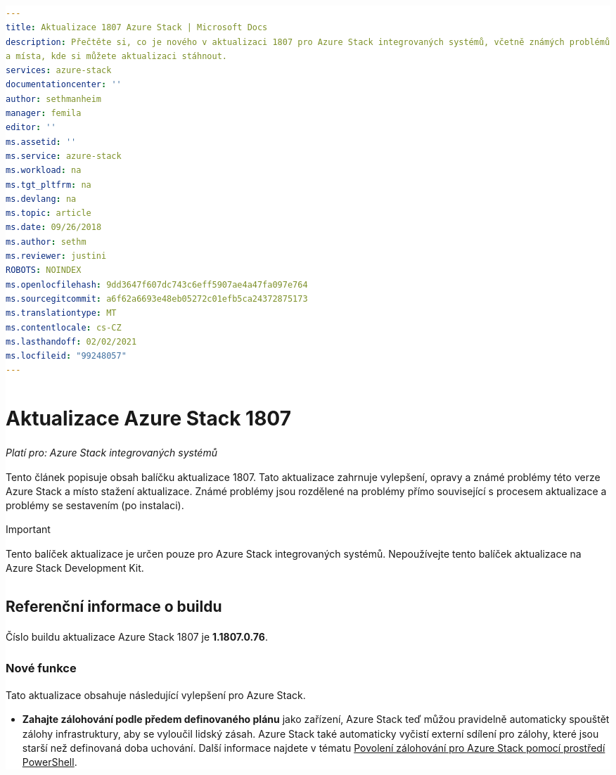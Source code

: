 ```yaml
---
title: Aktualizace 1807 Azure Stack | Microsoft Docs
description: Přečtěte si, co je nového v aktualizaci 1807 pro Azure Stack integrovaných systémů, včetně známých problémů a místa, kde si můžete aktualizaci stáhnout.
services: azure-stack
documentationcenter: ''
author: sethmanheim
manager: femila
editor: ''
ms.assetid: ''
ms.service: azure-stack
ms.workload: na
ms.tgt_pltfrm: na
ms.devlang: na
ms.topic: article
ms.date: 09/26/2018
ms.author: sethm
ms.reviewer: justini
ROBOTS: NOINDEX
ms.openlocfilehash: 9dd3647f607dc743c6eff5907ae4a47fa097e764
ms.sourcegitcommit: a6f62a6693e48eb05272c01efb5ca24372875173
ms.translationtype: MT
ms.contentlocale: cs-CZ
ms.lasthandoff: 02/02/2021
ms.locfileid: "99248057"
---
```

# <a name="azure-stack-1807-update"></a>Aktualizace Azure Stack 1807

*Platí pro: Azure Stack integrovaných systémů*

Tento článek popisuje obsah balíčku aktualizace 1807. Tato aktualizace zahrnuje vylepšení, opravy a známé problémy této verze Azure Stack a místo stažení aktualizace. Známé problémy jsou rozdělené na problémy přímo související s procesem aktualizace a problémy se sestavením (po instalaci).

> [!IMPORTANT]  
> Tento balíček aktualizace je určen pouze pro Azure Stack integrovaných systémů. Nepoužívejte tento balíček aktualizace na Azure Stack Development Kit.

## <a name="build-reference"></a>Referenční informace o buildu

Číslo buildu aktualizace Azure Stack 1807 je **1.1807.0.76**.  

### <a name="new-features"></a>Nové funkce

Tato aktualizace obsahuje následující vylepšení pro Azure Stack.

 
- **Zahajte zálohování podle předem definovaného plánu** jako zařízení, Azure Stack teď můžou pravidelně automaticky spouštět zálohy infrastruktury, aby se vyloučil lidský zásah. Azure Stack také automaticky vyčistí externí sdílení pro zálohy, které jsou starší než definovaná doba uchování. Další informace najdete v tématu [Povolení zálohování pro Azure Stack pomocí prostředí PowerShell](../azure-stack-backup-enable-backup-powershell.md).
